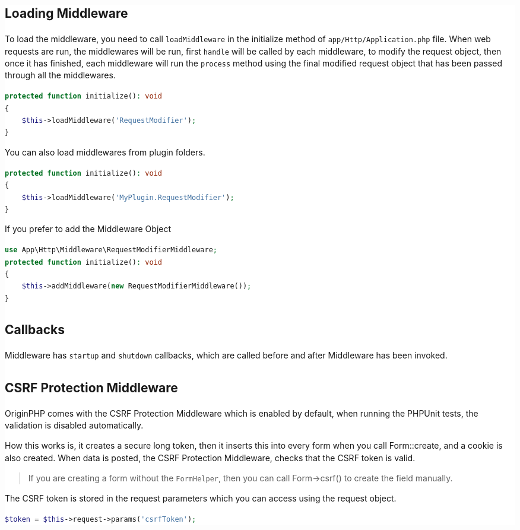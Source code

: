 ## Loading Middleware

To load the middleware, you need to call `loadMiddleware` in the initialize method of `app/Http/Application.php` file. When web requests are run, the middlewares will be run, first `handle` will be called by each middleware, to modify the request object, then once it has finished, each middleware will run the `process` method using the final modified request object that has been passed through all the middlewares.

```php
protected function initialize(): void
{
    $this->loadMiddleware('RequestModifier');
}
```

You can also load middlewares from plugin folders.

```php
protected function initialize(): void
{
    $this->loadMiddleware('MyPlugin.RequestModifier');
}
```

If you prefer to add the Middleware Object

```php
use App\Http\Middleware\RequestModifierMiddleware;
protected function initialize(): void
{
    $this->addMiddleware(new RequestModifierMiddleware());
}
```

## Callbacks

Middleware has `startup` and `shutdown` callbacks, which are called before and after Middleware has been invoked.

## CSRF Protection Middleware

OriginPHP comes with the CSRF Protection Middleware which is enabled by default, when running the PHPUnit tests, the validation is disabled automatically.

How this works is, it creates a secure long token, then it inserts this into every form when you call Form::create, and a cookie is also created. When data is posted, the CSRF Protection Middleware, checks that the CSRF token is valid.

> If you are creating a form without the `FormHelper`, then you can call Form->csrf() to create the field manually.

The CSRF token is stored in the request parameters which you can access using the request object.

```php
$token = $this->request->params('csrfToken');
```
